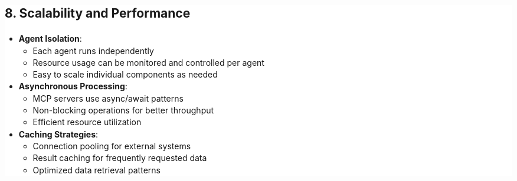 ## 8. Scalability and Performance
- **Agent Isolation**: 
  - Each agent runs independently
  - Resource usage can be monitored and controlled per agent
  - Easy to scale individual components as needed
- **Asynchronous Processing**: 
  - MCP servers use async/await patterns
  - Non-blocking operations for better throughput
  - Efficient resource utilization
- **Caching Strategies**: 
  - Connection pooling for external systems
  - Result caching for frequently requested data
  - Optimized data retrieval patterns